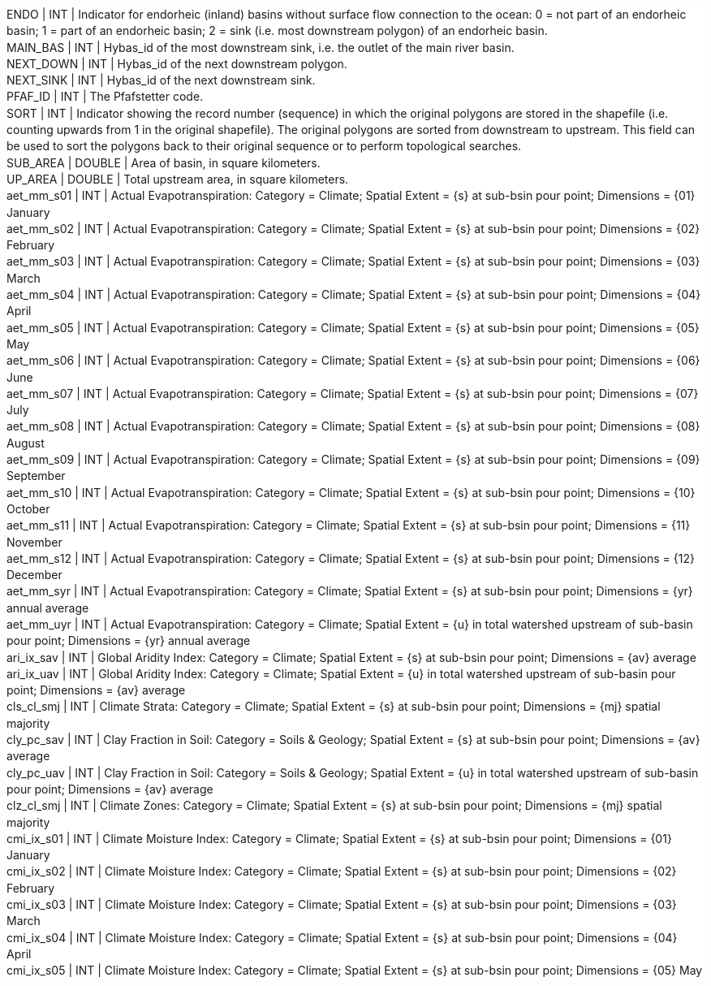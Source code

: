 ENDO | INT | Indicator for endorheic (inland) basins without surface flow connection to the ocean: 0 = not part of an endorheic basin; 1 = part of an endorheic basin; 2 = sink (i.e. most downstream polygon) of an endorheic basin.  
MAIN_BAS | INT | Hybas_id of the most downstream sink, i.e. the outlet of the main river basin.  
NEXT_DOWN | INT | Hybas_id of the next downstream polygon.  
NEXT_SINK | INT | Hybas_id of the next downstream sink.  
PFAF_ID | INT | The Pfafstetter code.  
SORT | INT | Indicator showing the record number (sequence) in which the original polygons are stored in the shapefile (i.e. counting upwards from 1 in the original shapefile). The original polygons are sorted from downstream to upstream. This field can be used to sort the polygons back to their original sequence or to perform topological searches.  
SUB_AREA | DOUBLE | Area of basin, in square kilometers.  
UP_AREA | DOUBLE | Total upstream area, in square kilometers.  
aet_mm_s01 | INT | Actual Evapotranspiration: Category = Climate; Spatial Extent = {s} at sub-bsin pour point; Dimensions = {01} January  
aet_mm_s02 | INT | Actual Evapotranspiration: Category = Climate; Spatial Extent = {s} at sub-bsin pour point; Dimensions = {02} February  
aet_mm_s03 | INT | Actual Evapotranspiration: Category = Climate; Spatial Extent = {s} at sub-bsin pour point; Dimensions = {03} March  
aet_mm_s04 | INT | Actual Evapotranspiration: Category = Climate; Spatial Extent = {s} at sub-bsin pour point; Dimensions = {04} April  
aet_mm_s05 | INT | Actual Evapotranspiration: Category = Climate; Spatial Extent = {s} at sub-bsin pour point; Dimensions = {05} May  
aet_mm_s06 | INT | Actual Evapotranspiration: Category = Climate; Spatial Extent = {s} at sub-bsin pour point; Dimensions = {06} June  
aet_mm_s07 | INT | Actual Evapotranspiration: Category = Climate; Spatial Extent = {s} at sub-bsin pour point; Dimensions = {07} July  
aet_mm_s08 | INT | Actual Evapotranspiration: Category = Climate; Spatial Extent = {s} at sub-bsin pour point; Dimensions = {08} August  
aet_mm_s09 | INT | Actual Evapotranspiration: Category = Climate; Spatial Extent = {s} at sub-bsin pour point; Dimensions = {09} September  
aet_mm_s10 | INT | Actual Evapotranspiration: Category = Climate; Spatial Extent = {s} at sub-bsin pour point; Dimensions = {10} October  
aet_mm_s11 | INT | Actual Evapotranspiration: Category = Climate; Spatial Extent = {s} at sub-bsin pour point; Dimensions = {11} November  
aet_mm_s12 | INT | Actual Evapotranspiration: Category = Climate; Spatial Extent = {s} at sub-bsin pour point; Dimensions = {12} December  
aet_mm_syr | INT | Actual Evapotranspiration: Category = Climate; Spatial Extent = {s} at sub-bsin pour point; Dimensions = {yr} annual average  
aet_mm_uyr | INT | Actual Evapotranspiration: Category = Climate; Spatial Extent = {u} in total watershed upstream of sub-basin pour point; Dimensions = {yr} annual average  
ari_ix_sav | INT | Global Aridity Index: Category = Climate; Spatial Extent = {s} at sub-bsin pour point; Dimensions = {av} average  
ari_ix_uav | INT | Global Aridity Index: Category = Climate; Spatial Extent = {u} in total watershed upstream of sub-basin pour point; Dimensions = {av} average  
cls_cl_smj | INT | Climate Strata: Category = Climate; Spatial Extent = {s} at sub-bsin pour point; Dimensions = {mj} spatial majority  
cly_pc_sav | INT | Clay Fraction in Soil: Category = Soils & Geology; Spatial Extent = {s} at sub-bsin pour point; Dimensions = {av} average  
cly_pc_uav | INT | Clay Fraction in Soil: Category = Soils & Geology; Spatial Extent = {u} in total watershed upstream of sub-basin pour point; Dimensions = {av} average  
clz_cl_smj | INT | Climate Zones: Category = Climate; Spatial Extent = {s} at sub-bsin pour point; Dimensions = {mj} spatial majority  
cmi_ix_s01 | INT | Climate Moisture Index: Category = Climate; Spatial Extent = {s} at sub-bsin pour point; Dimensions = {01} January  
cmi_ix_s02 | INT | Climate Moisture Index: Category = Climate; Spatial Extent = {s} at sub-bsin pour point; Dimensions = {02} February  
cmi_ix_s03 | INT | Climate Moisture Index: Category = Climate; Spatial Extent = {s} at sub-bsin pour point; Dimensions = {03} March  
cmi_ix_s04 | INT | Climate Moisture Index: Category = Climate; Spatial Extent = {s} at sub-bsin pour point; Dimensions = {04} April  
cmi_ix_s05 | INT | Climate Moisture Index: Category = Climate; Spatial Extent = {s} at sub-bsin pour point; Dimensions = {05} May  